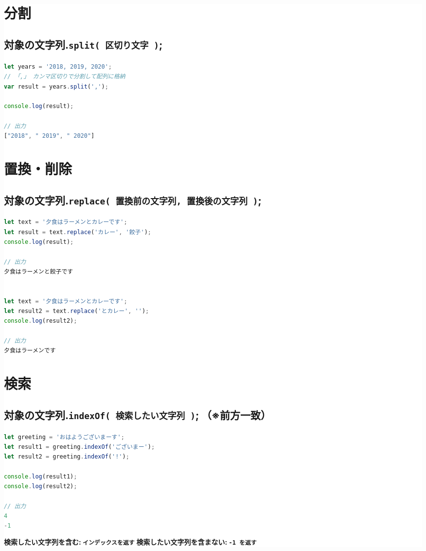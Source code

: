 
# 分割
## 対象の文字列.`split( 区切り文字 )`;

```javascript
let years = '2018, 2019, 2020';
// 「,」 カンマ区切りで分割して配列に格納
var result = years.split(','); 

console.log(result); 

// 出力
["2018", " 2019", " 2020"]
```


# 置換・削除
## 対象の文字列.`replace( 置換前の文字列, 置換後の文字列 )`;

```javascript
let text = '夕食はラーメンとカレーです';
let result = text.replace('カレー', '餃子');
console.log(result); 

// 出力
夕食はラーメンと餃子です


let text = '夕食はラーメンとカレーです';
let result2 = text.replace('とカレー', '');
console.log(result2); 

// 出力
夕食はラーメンです
```


# 検索
## 対象の文字列.`indexOf( 検索したい文字列 )`; （※前方一致）

```javascript
let greeting = 'おはようございまーす';
let result1 = greeting.indexOf('ございまー');
let result2 = greeting.indexOf('!');

console.log(result1); 
console.log(result2); 

// 出力
4
-1
```
**検索したい文字列を含む:    `インデックスを返す`**
**検索したい文字列を含まない: `-1 を返す`**

